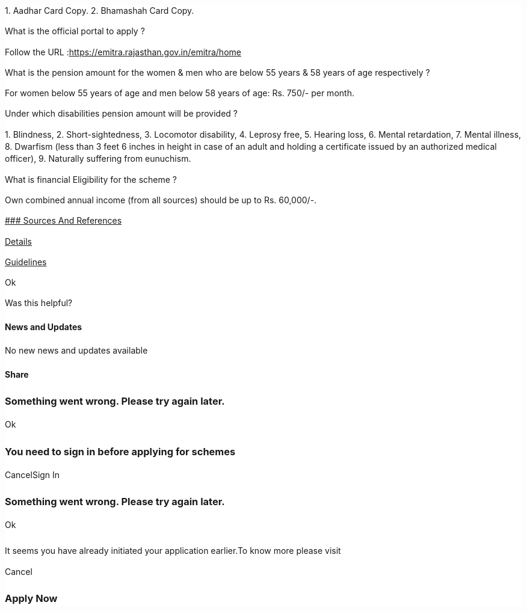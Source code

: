 1\. Aadhar Card Copy. 2. Bhamashah Card Copy.

What is the official portal to apply ?

Follow the URL :https://emitra.rajasthan.gov.in/emitra/home

What is the pension amount for the women & men who are below 55 years & 58 years of age respectively ?

For women below 55 years of age and men below 58 years of age: Rs. 750/- per month.

Under which disabilities pension amount will be provided ?

1\. Blindness, 2. Short-sightedness, 3. Locomotor disability, 4. Leprosy free, 5. Hearing loss, 6. Mental retardation, 7. Mental illness, 8. Dwarfism (less than 3 feet 6 inches in height in case of an adult and holding a certificate issued by an authorized medical officer), 9. Naturally suffering from eunuchism.

What is financial Eligibility for the scheme ?

Own combined annual income (from all sources) should be up to Rs. 60,000/-.

[### Sources And References](https://www.myscheme.gov.in/schemes/cmsasps#sources)

[Details](https://ssp.rajasthan.gov.in/HtmlPages/Schemes/DisablityDetail.aspx)

[Guidelines](https://schemes.rajasthan.gov.in/scheme/detail/113)

Ok

Was this helpful?

#### News and Updates

No new news and updates available

#### Share

### Something went wrong. Please try again later.

Ok

### 

### You need to sign in before applying for schemes

CancelSign In

### Something went wrong. Please try again later.

Ok

### 

It seems you have already initiated your application earlier.To know more please visit

Cancel

### Apply Now
